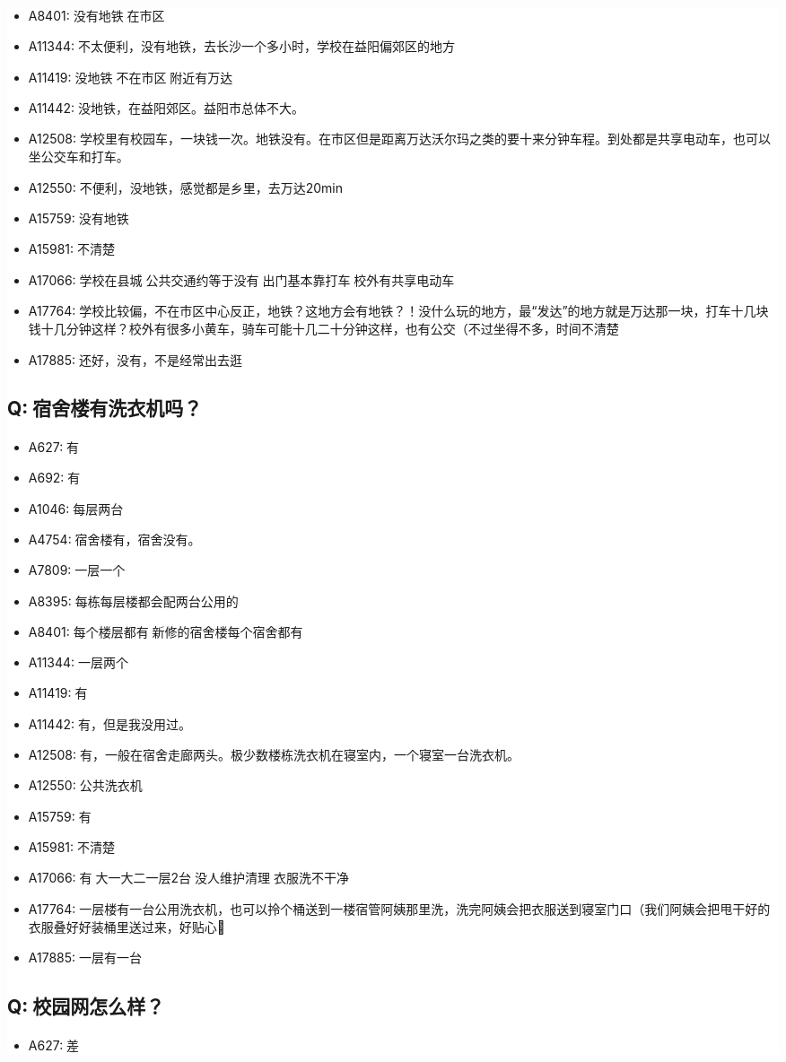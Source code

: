 - A8401: 没有地铁 在市区

- A11344: 不太便利，没有地铁，去长沙一个多小时，学校在益阳偏郊区的地方

- A11419: 没地铁 不在市区 附近有万达

- A11442: 没地铁，在益阳郊区。益阳市总体不大。

- A12508: 学校里有校园车，一块钱一次。地铁没有。在市区但是距离万达沃尔玛之类的要十来分钟车程。到处都是共享电动车，也可以坐公交车和打车。

- A12550: 不便利，没地铁，感觉都是乡里，去万达20min

- A15759: 没有地铁

- A15981: 不清楚

- A17066: 学校在县城 公共交通约等于没有 出门基本靠打车 校外有共享电动车

- A17764: 学校比较偏，不在市区中心反正，地铁？这地方会有地铁？！没什么玩的地方，最“发达”的地方就是万达那一块，打车十几块钱十几分钟这样？校外有很多小黄车，骑车可能十几二十分钟这样，也有公交（不过坐得不多，时间不清楚

- A17885: 还好，没有，不是经常出去逛

## Q: 宿舍楼有洗衣机吗？

- A627: 有

- A692: 有

- A1046: 每层两台

- A4754: 宿舍楼有，宿舍没有。

- A7809: 一层一个

- A8395: 每栋每层楼都会配两台公用的

- A8401: 每个楼层都有 新修的宿舍楼每个宿舍都有

- A11344: 一层两个

- A11419: 有

- A11442: 有，但是我没用过。

- A12508: 有，一般在宿舍走廊两头。极少数楼栋洗衣机在寝室内，一个寝室一台洗衣机。

- A12550: 公共洗衣机

- A15759: 有

- A15981: 不清楚

- A17066: 有 大一大二一层2台 没人维护清理 衣服洗不干净

- A17764: 一层楼有一台公用洗衣机，也可以拎个桶送到一楼宿管阿姨那里洗，洗完阿姨会把衣服送到寝室门口（我们阿姨会把甩干好的衣服叠好好装桶里送过来，好贴心🥺

- A17885: 一层有一台

## Q: 校园网怎么样？

- A627: 差
